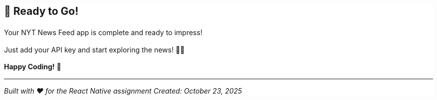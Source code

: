 
## 🚀 Ready to Go!

Your NYT News Feed app is complete and ready to impress!

Just add your API key and start exploring the news! 📱📰

**Happy Coding!** 🎉

---

_Built with ❤️ for the React Native assignment_
_Created: October 23, 2025_
